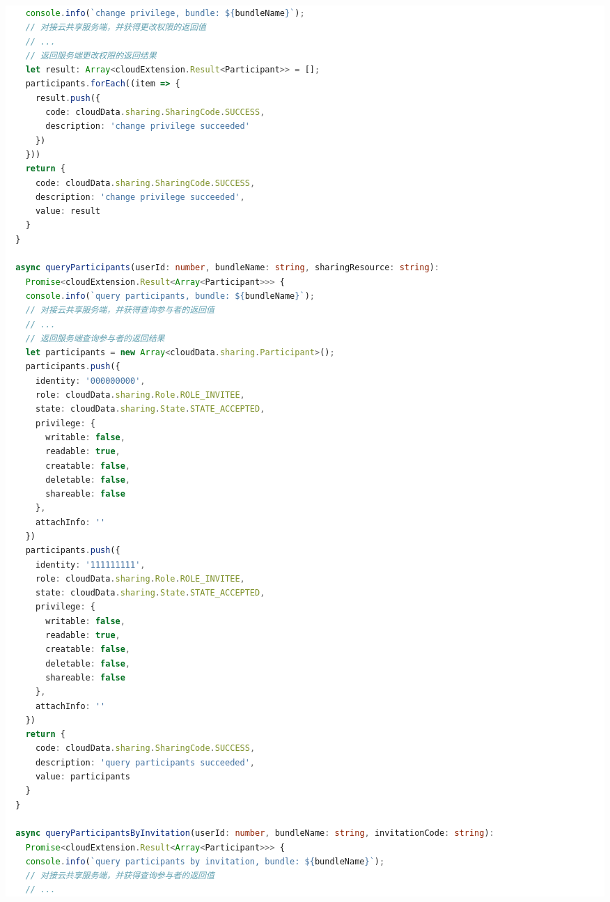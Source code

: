 ```ts
    console.info(`change privilege, bundle: ${bundleName}`);
    // 对接云共享服务端，并获得更改权限的返回值
    // ...
    // 返回服务端更改权限的返回结果
    let result: Array<cloudExtension.Result<Participant>> = [];
    participants.forEach((item => {
      result.push({
        code: cloudData.sharing.SharingCode.SUCCESS,
        description: 'change privilege succeeded'
      })
    }))
    return {
      code: cloudData.sharing.SharingCode.SUCCESS,
      description: 'change privilege succeeded',
      value: result
    }
  }

  async queryParticipants(userId: number, bundleName: string, sharingResource: string):
    Promise<cloudExtension.Result<Array<Participant>>> {
    console.info(`query participants, bundle: ${bundleName}`);
    // 对接云共享服务端，并获得查询参与者的返回值
    // ...
    // 返回服务端查询参与者的返回结果
    let participants = new Array<cloudData.sharing.Participant>();
    participants.push({
      identity: '000000000',
      role: cloudData.sharing.Role.ROLE_INVITEE,
      state: cloudData.sharing.State.STATE_ACCEPTED,
      privilege: {
        writable: false,
        readable: true,
        creatable: false,
        deletable: false,
        shareable: false
      },
      attachInfo: ''
    })
    participants.push({
      identity: '111111111',
      role: cloudData.sharing.Role.ROLE_INVITEE,
      state: cloudData.sharing.State.STATE_ACCEPTED,
      privilege: {
        writable: false,
        readable: true,
        creatable: false,
        deletable: false,
        shareable: false
      },
      attachInfo: ''
    })
    return {
      code: cloudData.sharing.SharingCode.SUCCESS,
      description: 'query participants succeeded',
      value: participants
    }
  }

  async queryParticipantsByInvitation(userId: number, bundleName: string, invitationCode: string):
    Promise<cloudExtension.Result<Array<Participant>>> {
    console.info(`query participants by invitation, bundle: ${bundleName}`);
    // 对接云共享服务端，并获得查询参与者的返回值
    // ...
```